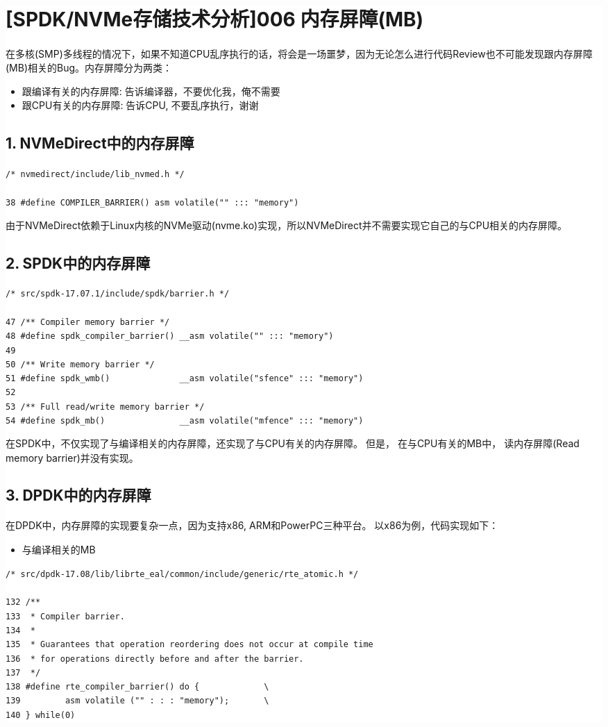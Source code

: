 # [SPDK/NVMe存储技术分析\]006 内存屏障(MB)

在多核(SMP)多线程的情况下，如果不知道CPU乱序执行的话，将会是一场噩梦，因为无论怎么进行代码Review也不可能发现跟内存屏障(MB)相关的Bug。内存屏障分为两类：

- 跟编译有关的内存屏障: 告诉编译器，不要优化我，俺不需要
- 跟CPU有关的内存屏障: 告诉CPU, 不要乱序执行，谢谢

## **1. NVMeDirect中的内存屏障**

```
/* nvmedirect/include/lib_nvmed.h */

38 #define COMPILER_BARRIER() asm volatile("" ::: "memory")
```

由于NVMeDirect依赖于Linux内核的NVMe驱动(nvme.ko)实现，所以NVMeDirect并不需要实现它自己的与CPU相关的内存屏障。

## **2. SPDK中的内存屏障**

```
/* src/spdk-17.07.1/include/spdk/barrier.h */

47 /** Compiler memory barrier */
48 #define spdk_compiler_barrier() __asm volatile("" ::: "memory")
49
50 /** Write memory barrier */
51 #define spdk_wmb()              __asm volatile("sfence" ::: "memory")
52
53 /** Full read/write memory barrier */
54 #define spdk_mb()               __asm volatile("mfence" ::: "memory")
```

在SPDK中，不仅实现了与编译相关的内存屏障，还实现了与CPU有关的内存屏障。 但是， 在与CPU有关的MB中， 读内存屏障(Read memory barrier)并没有实现。

## **3. DPDK中的内存屏障**

在DPDK中，内存屏障的实现要复杂一点，因为支持x86, ARM和PowerPC三种平台。 以x86为例，代码实现如下：

- 与编译相关的MB

```
/* src/dpdk-17.08/lib/librte_eal/common/include/generic/rte_atomic.h */

132 /**
133  * Compiler barrier.
134  *
135  * Guarantees that operation reordering does not occur at compile time
136  * for operations directly before and after the barrier.
137  */
138 #define rte_compiler_barrier() do {             \
139         asm volatile ("" : : : "memory");       \
140 } while(0)
```
